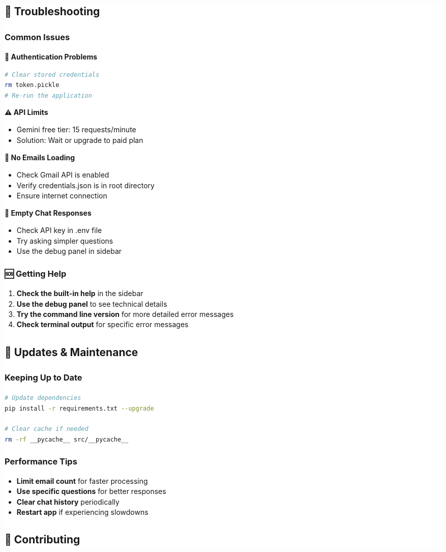 ## 🐛 Troubleshooting

### Common Issues

**🔐 Authentication Problems**
```bash
# Clear stored credentials
rm token.pickle
# Re-run the application
```

**⚠️ API Limits**
- Gemini free tier: 15 requests/minute
- Solution: Wait or upgrade to paid plan

**📧 No Emails Loading**
- Check Gmail API is enabled
- Verify credentials.json is in root directory
- Ensure internet connection

**💬 Empty Chat Responses**
- Check API key in .env file
- Try asking simpler questions
- Use the debug panel in sidebar

### 🆘 **Getting Help**

1. **Check the built-in help** in the sidebar
2. **Use the debug panel** to see technical details
3. **Try the command line version** for more detailed error messages
4. **Check terminal output** for specific error messages

## 🔄 Updates & Maintenance

### Keeping Up to Date
```bash
# Update dependencies
pip install -r requirements.txt --upgrade

# Clear cache if needed
rm -rf __pycache__ src/__pycache__
```

### Performance Tips
- **Limit email count** for faster processing
- **Use specific questions** for better responses
- **Clear chat history** periodically
- **Restart app** if experiencing slowdowns

## 🤝 Contributing
